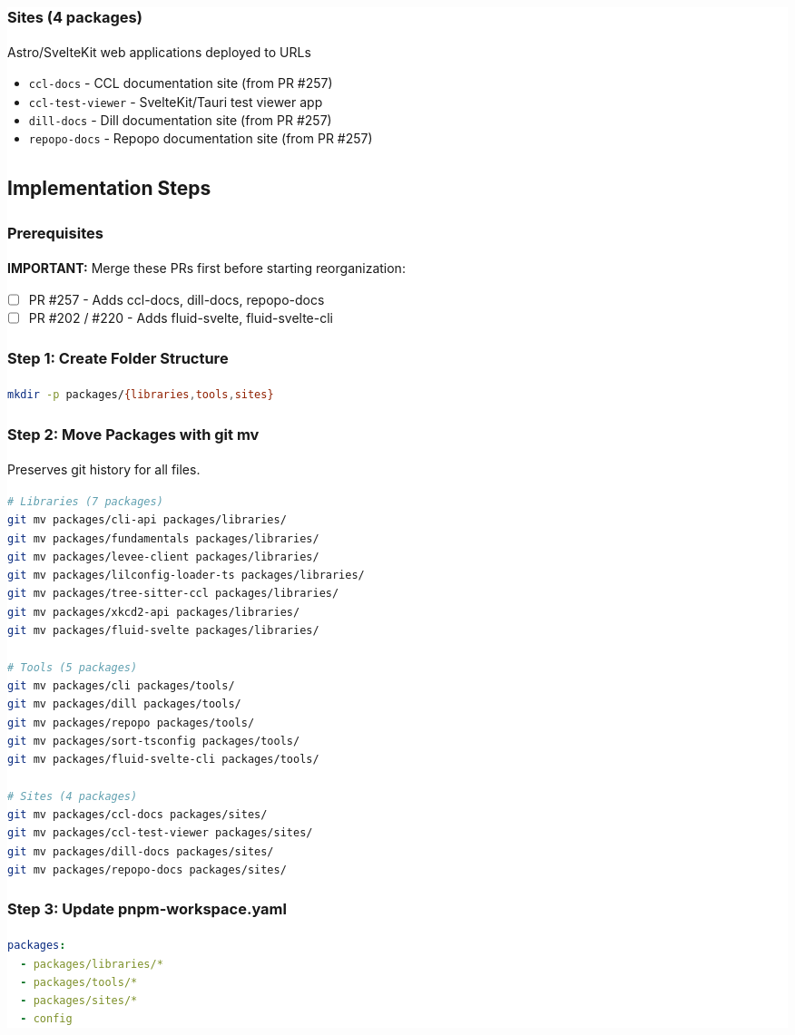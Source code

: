 ### Sites (4 packages)
Astro/SvelteKit web applications deployed to URLs

- `ccl-docs` - CCL documentation site (from PR #257)
- `ccl-test-viewer` - SvelteKit/Tauri test viewer app
- `dill-docs` - Dill documentation site (from PR #257)
- `repopo-docs` - Repopo documentation site (from PR #257)

## Implementation Steps

### Prerequisites
**IMPORTANT:** Merge these PRs first before starting reorganization:
- [ ] PR #257 - Adds ccl-docs, dill-docs, repopo-docs
- [ ] PR #202 / #220 - Adds fluid-svelte, fluid-svelte-cli

### Step 1: Create Folder Structure
```bash
mkdir -p packages/{libraries,tools,sites}
```

### Step 2: Move Packages with git mv
Preserves git history for all files.

```bash
# Libraries (7 packages)
git mv packages/cli-api packages/libraries/
git mv packages/fundamentals packages/libraries/
git mv packages/levee-client packages/libraries/
git mv packages/lilconfig-loader-ts packages/libraries/
git mv packages/tree-sitter-ccl packages/libraries/
git mv packages/xkcd2-api packages/libraries/
git mv packages/fluid-svelte packages/libraries/

# Tools (5 packages)
git mv packages/cli packages/tools/
git mv packages/dill packages/tools/
git mv packages/repopo packages/tools/
git mv packages/sort-tsconfig packages/tools/
git mv packages/fluid-svelte-cli packages/tools/

# Sites (4 packages)
git mv packages/ccl-docs packages/sites/
git mv packages/ccl-test-viewer packages/sites/
git mv packages/dill-docs packages/sites/
git mv packages/repopo-docs packages/sites/
```

### Step 3: Update pnpm-workspace.yaml
```yaml
packages:
  - packages/libraries/*
  - packages/tools/*
  - packages/sites/*
  - config
```
